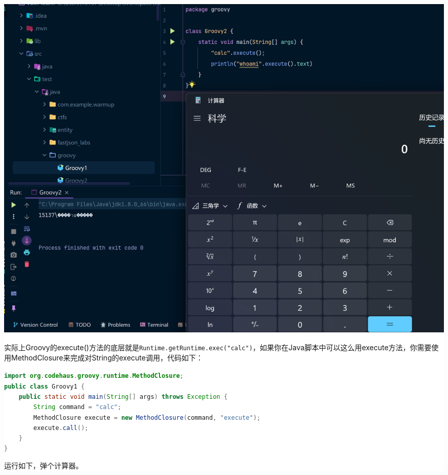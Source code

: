 ![image-20250107192327222](./main.assets/image-20250107192327222.png)

实际上Groovy的execute()方法的底层就是`Runtime.getRuntime.exec("calc")`，如果你在Java脚本中可以这么用execute方法，你需要使用MethodClosure来完成对String的execute调用，代码如下：

```java
import org.codehaus.groovy.runtime.MethodClosure;
public class Groovy1 {
    public static void main(String[] args) throws Exception {
        String command = "calc";
        MethodClosure execute = new MethodClosure(command, "execute");
        execute.call();
    }
}
```

运行如下，弹个计算器。
